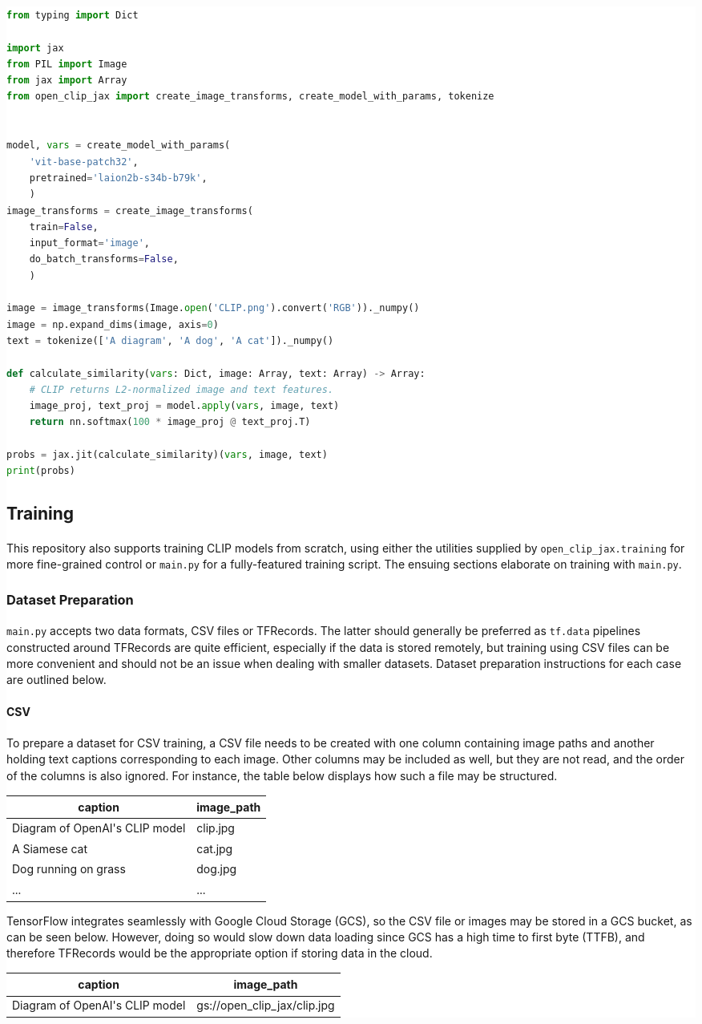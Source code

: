 ```python
from typing import Dict

import jax
from PIL import Image
from jax import Array
from open_clip_jax import create_image_transforms, create_model_with_params, tokenize


model, vars = create_model_with_params(
    'vit-base-patch32',
    pretrained='laion2b-s34b-b79k',
    )
image_transforms = create_image_transforms(
    train=False,
    input_format='image',
    do_batch_transforms=False,
    )

image = image_transforms(Image.open('CLIP.png').convert('RGB'))._numpy()
image = np.expand_dims(image, axis=0)
text = tokenize(['A diagram', 'A dog', 'A cat'])._numpy()

def calculate_similarity(vars: Dict, image: Array, text: Array) -> Array:
    # CLIP returns L2-normalized image and text features.
    image_proj, text_proj = model.apply(vars, image, text)
    return nn.softmax(100 * image_proj @ text_proj.T)

probs = jax.jit(calculate_similarity)(vars, image, text)
print(probs)
```

## Training

This repository also supports training CLIP models from scratch, using either the utilities supplied by ```open_clip_jax.training``` for more fine-grained control or ```main.py``` for a fully-featured training script. The ensuing sections elaborate on training with ```main.py```.

### Dataset Preparation

```main.py``` accepts two data formats, CSV files or TFRecords. The latter should generally be preferred as ```tf.data``` pipelines constructed around TFRecords are quite efficient, especially if the data is stored remotely, but training using CSV files can be more convenient and should not be an issue when dealing with smaller datasets. Dataset preparation instructions for each case are outlined below.

#### CSV

To prepare a dataset for CSV training, a CSV file needs to be created with one column containing image paths and another holding text captions corresponding to each image. Other columns may be included as well, but they are not read, and the order of the columns is also ignored. For instance, the table below displays how such a file may be structured.

| caption                   |image_path |
|--------------------------------|------------|
| Diagram of OpenAI's CLIP model | clip.jpg   |
| A Siamese cat                  |  cat.jpg    |
| Dog running on grass           |  dog.jpg    |
| ...                            | ...        |

TensorFlow integrates seamlessly with Google Cloud Storage (GCS), so the CSV file or images may be stored in a GCS bucket, as can be seen below. However, doing so would slow down data loading since GCS has a high time to first byte (TTFB), and therefore TFRecords would be the appropriate option if storing data in the cloud.

| caption                   |image_path |
|--------------------------------|------------|
| Diagram of OpenAI's CLIP model | gs://open_clip_jax/clip.jpg   |
```